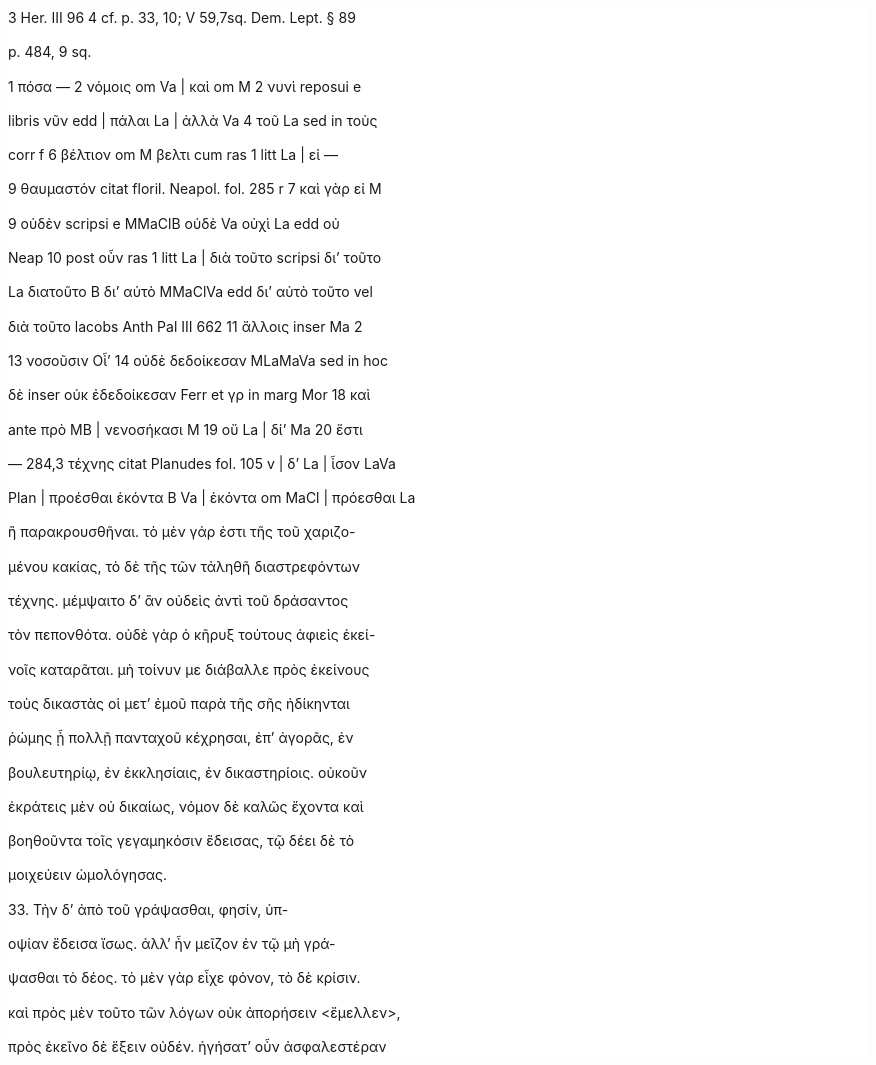 <note type="footnote">3 Her. III 96 4 cf. p. 33, 10; V 59,7sq. Dem. Lept. § 89

p. 484, 9 sq.</note>

<note type="footnote">1 πόσα — 2 νόμοις om Va | καὶ om Μ 2 νυνὶ reposui e

libris νῦν edd | πάλαι La | ἀλλὰ Va 4 τοῦ La sed in τοὺς

corr f 6 βέλτιον om Μ βελτι cum ras 1 litt La | εἰ —

9 θαυμαστόν citat floril. Neapol. fol. 285 r 7 καὶ γὰρ εἰ Μ

9 οὐδὲν scripsi e MMaClB οὐδὲ Va οὐχὶ La edd οὐ

Neap 10 post οὖν ras 1 litt La | διὰ τοῦτο scripsi δι’ τοῦτο

La διατοῦτο Β δι’ αὐτὸ MMaClVa edd δι’ αὐτὸ τοῦτο vel

διὰ τοῦτο lacobs Anth Pal III 662 11 ἄλλοις inser Ma 2

13 νοσοῦσιν Οἶ’ 14 οὐδὲ δεδοίκεσαν MLaMaVa sed in hoc

δὲ inser οὐκ ἐδεδοίκεσαν Ferr et γρ in marg Mor 18 καὶ

ante πρὸ ΜΒ | νενοσήκασι Μ 19 οὔ La | δί’ Ma 20 ἔστι

— 284,3 τέχνης citat Planudes fol. 105 v | δ’ La | ἶσον LaVa

Plan | προέσθαι ἑκόντα B Va | ἑκόντα om MaCl | πρόεσθαι La</note>



<pb n="284"/>



ἢ παρακρουσθῆναι. τὸ μὲν γάρ ἐστι τῆς τοῦ χαριζο-

μένου κακίας, τὸ δὲ τῆς τῶν τἀληθῆ διαστρεφόντων

τέχνης. μέμψαιτο δ’ ἂν οὐδεὶς ἀντὶ τοῦ δράσαντος

τὸν πεπονθότα. οὐδὲ γὰρ ὁ κῆρυξ τούτους ἀφιεὶς ἐκεί-

<lb n="5"/> νοῖς καταρᾶται. μὴ τοίνυν με διάβαλλε πρὸς ἐκείνους

τοὺς δικαστὰς οἱ μετ’ ἐμοῦ παρὰ τῆς σῆς ἠδίκηνται

ῥώμης ᾖ πολλῇ πανταχοῦ κέχρησαι, ἐπ’ ἀγορᾶς, ἐν

βουλευτηρίῳ, ἐν ἐκκλησίαις, ἐν δικαστηρίοις. οὐκοῦν

ἐκράτεις μὲν οὐ δικαίως, νόμον δὲ καλῶς ἔχοντα καὶ

<lb n="10"/> βοηθοῦντα τοῖς γεγαμηκόσιν ἔδεισας, τῷ δέει δὲ τὸ

μοιχεύειν ὡμολόγησας.</p>

<p>33. Τὴν δ’ ἀπὸ τοῦ γράψασθαι, φησίν, ὑπ-

οψίαν ἔδεισα ἴσως. ἀλλ’ ἦν μεῖζον ἐν τῷ μὴ γρά-

ψασθαι τὸ δέος. τὸ μὲν γὰρ εἶχε φόνον, τὸ δὲ κρίσιν.

<lb n="15"/> καὶ πρὸς μὲν τοῦτο τῶν λόγων οὐκ ἀπορήσειν &lt;ἔμελλεν&gt;,

πρὸς ἐκεῖνο δὲ ἕξειν οὐδέν. ἡγήσατ’ οὖν ἀσφαλεστέραν
